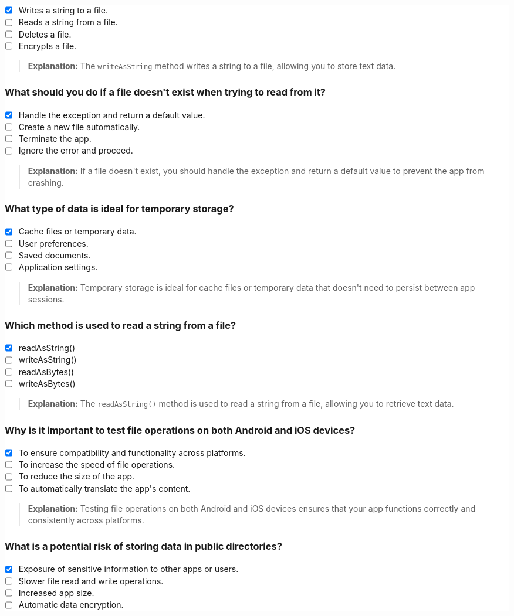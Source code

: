 - [x] Writes a string to a file.
- [ ] Reads a string from a file.
- [ ] Deletes a file.
- [ ] Encrypts a file.

> **Explanation:** The `writeAsString` method writes a string to a file, allowing you to store text data.

### What should you do if a file doesn't exist when trying to read from it?

- [x] Handle the exception and return a default value.
- [ ] Create a new file automatically.
- [ ] Terminate the app.
- [ ] Ignore the error and proceed.

> **Explanation:** If a file doesn't exist, you should handle the exception and return a default value to prevent the app from crashing.

### What type of data is ideal for temporary storage?

- [x] Cache files or temporary data.
- [ ] User preferences.
- [ ] Saved documents.
- [ ] Application settings.

> **Explanation:** Temporary storage is ideal for cache files or temporary data that doesn't need to persist between app sessions.

### Which method is used to read a string from a file?

- [x] readAsString()
- [ ] writeAsString()
- [ ] readAsBytes()
- [ ] writeAsBytes()

> **Explanation:** The `readAsString()` method is used to read a string from a file, allowing you to retrieve text data.

### Why is it important to test file operations on both Android and iOS devices?

- [x] To ensure compatibility and functionality across platforms.
- [ ] To increase the speed of file operations.
- [ ] To reduce the size of the app.
- [ ] To automatically translate the app's content.

> **Explanation:** Testing file operations on both Android and iOS devices ensures that your app functions correctly and consistently across platforms.

### What is a potential risk of storing data in public directories?

- [x] Exposure of sensitive information to other apps or users.
- [ ] Slower file read and write operations.
- [ ] Increased app size.
- [ ] Automatic data encryption.
